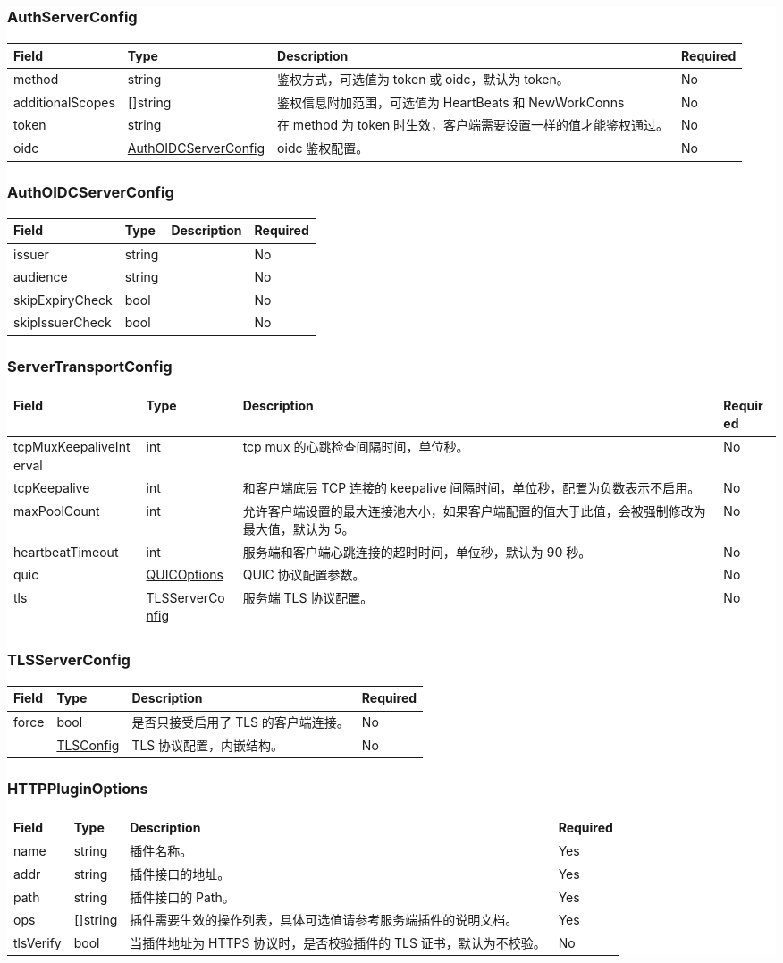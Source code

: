 ### AuthServerConfig

| Field | Type | Description | Required |
| :--- | :--- | :--- | :--- |
| method | string | 鉴权方式，可选值为 token 或 oidc，默认为 token。 | No |
| additionalScopes | []string | 鉴权信息附加范围，可选值为 HeartBeats 和 NewWorkConns | No |
| token | string | 在 method 为 token 时生效，客户端需要设置一样的值才能鉴权通过。 | No |
| oidc | [AuthOIDCServerConfig](#authoidcserverconfig) | oidc 鉴权配置。| No |

### AuthOIDCServerConfig

| Field | Type | Description | Required |
| :--- | :--- | :--- | :--- |
| issuer | string | | No |
| audience | string | | No |
| skipExpiryCheck | bool | | No |
| skipIssuerCheck | bool | | No |

### ServerTransportConfig

| Field | Type | Description | Required |
| :--- | :--- | :--- | :--- |
| tcpMuxKeepaliveInterval | int | tcp mux 的心跳检查间隔时间，单位秒。 | No |
| tcpKeepalive | int | 和客户端底层 TCP 连接的 keepalive 间隔时间，单位秒，配置为负数表示不启用。 | No |
| maxPoolCount | int | 允许客户端设置的最大连接池大小，如果客户端配置的值大于此值，会被强制修改为最大值，默认为 5。 | No |
| heartbeatTimeout | int | 服务端和客户端心跳连接的超时时间，单位秒，默认为 90 秒。 | No |
| quic | [QUICOptions](../common#quicoptions) | QUIC 协议配置参数。 | No |
| tls | [TLSServerConfig](#tlsserverconfig) | 服务端 TLS 协议配置。 | No |

### TLSServerConfig

| Field | Type | Description | Required |
| :--- | :--- | :--- | :--- |
| force | bool | 是否只接受启用了 TLS 的客户端连接。 | No |
| | [TLSConfig](../common#tlsconfig) | TLS 协议配置，内嵌结构。 | No |

### HTTPPluginOptions

| Field | Type | Description | Required |
| :--- | :--- | :--- | :--- |
| name | string | 插件名称。 | Yes |
| addr | string | 插件接口的地址。 | Yes |
| path | string | 插件接口的 Path。 | Yes |
| ops | []string | 插件需要生效的操作列表，具体可选值请参考服务端插件的说明文档。 | Yes |
| tlsVerify | bool | 当插件地址为 HTTPS 协议时，是否校验插件的 TLS 证书，默认为不校验。 | No |
